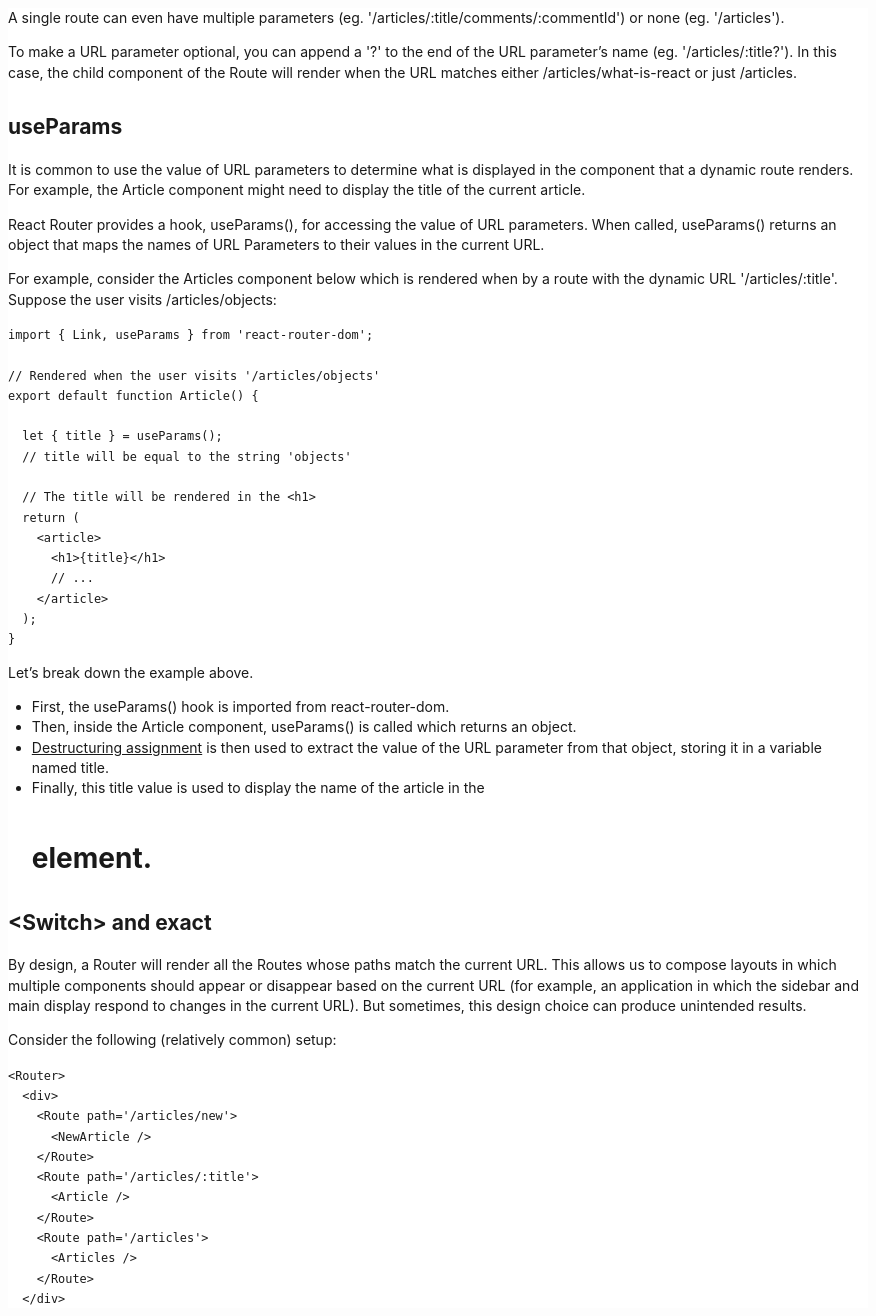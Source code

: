 A single route can even have multiple parameters (eg. '/articles/:title/comments/:commentId') or none (eg. '/articles').

To make a URL parameter optional, you can append a '?' to the end of the URL parameter’s name (eg. '/articles/:title?'). In this case, the child component of the Route will render when the URL matches either /articles/what-is-react or just /articles.

## useParams
It is common to use the value of URL parameters to determine what is displayed in the component that a dynamic route renders. For example, the Article component might need to display the title of the current article.

React Router provides a hook, useParams(), for accessing the value of URL parameters. When called, useParams() returns an object that maps the names of URL Parameters to their values in the current URL.

For example, consider the Articles component below which is rendered when by a route with the dynamic URL '/articles/:title'. Suppose the user visits /articles/objects:
```JS
import { Link, useParams } from 'react-router-dom';
 
// Rendered when the user visits '/articles/objects'
export default function Article() {
 
  let { title } = useParams();
  // title will be equal to the string 'objects'
 
  // The title will be rendered in the <h1>
  return (
    <article>
      <h1>{title}</h1>
      // ...
    </article>
  );
}
```

Let’s break down the example above.
* First, the useParams() hook is imported from react-router-dom.
* Then, inside the Article component, useParams() is called which returns an object.
* [Destructuring assignment](https://developer.mozilla.org/en-US/docs/Web/JavaScript/Reference/Operators/Destructuring_assignment) is then used to extract the value of the URL parameter from that object, storing it in a variable named title.
* Finally, this title value is used to display the name of the article in the <h1> element.

## \<Switch> and exact
By design, a Router will render all the Routes whose paths match the current URL. This allows us to compose layouts in which multiple components should appear or disappear based on the current URL (for example, an application in which the sidebar and main display respond to changes in the current URL). But sometimes, this design choice can produce unintended results.

Consider the following (relatively common) setup:
```JS
<Router>
  <div>
    <Route path='/articles/new'>
      <NewArticle />
    </Route>
    <Route path='/articles/:title'>
      <Article />
    </Route>
    <Route path='/articles'>
      <Articles />
    </Route>
  </div>
```